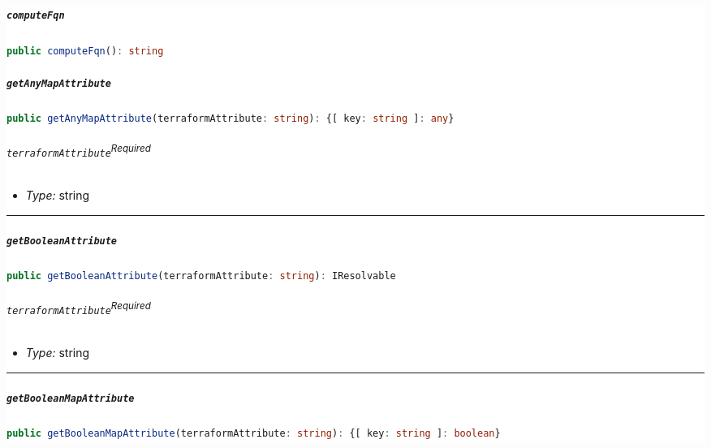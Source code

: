 
##### `computeFqn` <a name="computeFqn" id="@cdktf/provider-opentelekomcloud.dataOpentelekomcloudRmsResourceRelationshipsV1.DataOpentelekomcloudRmsResourceRelationshipsV1RelationsOutputReference.computeFqn"></a>

```typescript
public computeFqn(): string
```

##### `getAnyMapAttribute` <a name="getAnyMapAttribute" id="@cdktf/provider-opentelekomcloud.dataOpentelekomcloudRmsResourceRelationshipsV1.DataOpentelekomcloudRmsResourceRelationshipsV1RelationsOutputReference.getAnyMapAttribute"></a>

```typescript
public getAnyMapAttribute(terraformAttribute: string): {[ key: string ]: any}
```

###### `terraformAttribute`<sup>Required</sup> <a name="terraformAttribute" id="@cdktf/provider-opentelekomcloud.dataOpentelekomcloudRmsResourceRelationshipsV1.DataOpentelekomcloudRmsResourceRelationshipsV1RelationsOutputReference.getAnyMapAttribute.parameter.terraformAttribute"></a>

- *Type:* string

---

##### `getBooleanAttribute` <a name="getBooleanAttribute" id="@cdktf/provider-opentelekomcloud.dataOpentelekomcloudRmsResourceRelationshipsV1.DataOpentelekomcloudRmsResourceRelationshipsV1RelationsOutputReference.getBooleanAttribute"></a>

```typescript
public getBooleanAttribute(terraformAttribute: string): IResolvable
```

###### `terraformAttribute`<sup>Required</sup> <a name="terraformAttribute" id="@cdktf/provider-opentelekomcloud.dataOpentelekomcloudRmsResourceRelationshipsV1.DataOpentelekomcloudRmsResourceRelationshipsV1RelationsOutputReference.getBooleanAttribute.parameter.terraformAttribute"></a>

- *Type:* string

---

##### `getBooleanMapAttribute` <a name="getBooleanMapAttribute" id="@cdktf/provider-opentelekomcloud.dataOpentelekomcloudRmsResourceRelationshipsV1.DataOpentelekomcloudRmsResourceRelationshipsV1RelationsOutputReference.getBooleanMapAttribute"></a>

```typescript
public getBooleanMapAttribute(terraformAttribute: string): {[ key: string ]: boolean}
```
